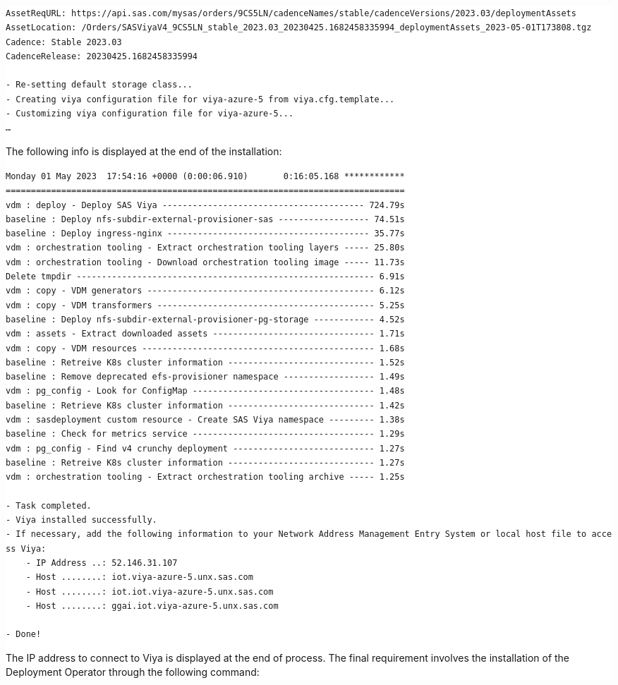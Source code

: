 ```
AssetReqURL: https://api.sas.com/mysas/orders/9CS5LN/cadenceNames/stable/cadenceVersions/2023.03/deploymentAssets
AssetLocation: /Orders/SASViyaV4_9CS5LN_stable_2023.03_20230425.1682458335994_deploymentAssets_2023-05-01T173808.tgz
Cadence: Stable 2023.03
CadenceRelease: 20230425.1682458335994

- Re-setting default storage class...
- Creating viya configuration file for viya-azure-5 from viya.cfg.template...
- Customizing viya configuration file for viya-azure-5...
…
```

The following info is displayed at the end of the installation:

```
Monday 01 May 2023  17:54:16 +0000 (0:00:06.910)       0:16:05.168 ************
===============================================================================
vdm : deploy - Deploy SAS Viya ---------------------------------------- 724.79s
baseline : Deploy nfs-subdir-external-provisioner-sas ------------------ 74.51s
baseline : Deploy ingress-nginx ---------------------------------------- 35.77s
vdm : orchestration tooling - Extract orchestration tooling layers ----- 25.80s
vdm : orchestration tooling - Download orchestration tooling image ----- 11.73s
Delete tmpdir ----------------------------------------------------------- 6.91s
vdm : copy - VDM generators --------------------------------------------- 6.12s
vdm : copy - VDM transformers ------------------------------------------- 5.25s
baseline : Deploy nfs-subdir-external-provisioner-pg-storage ------------ 4.52s
vdm : assets - Extract downloaded assets -------------------------------- 1.71s
vdm : copy - VDM resources ---------------------------------------------- 1.68s
baseline : Retreive K8s cluster information ----------------------------- 1.52s
baseline : Remove deprecated efs-provisioner namespace ------------------ 1.49s
vdm : pg_config - Look for ConfigMap ------------------------------------ 1.48s
baseline : Retrieve K8s cluster information ----------------------------- 1.42s
vdm : sasdeployment custom resource - Create SAS Viya namespace --------- 1.38s
baseline : Check for metrics service ------------------------------------ 1.29s
vdm : pg_config - Find v4 crunchy deployment ---------------------------- 1.27s
baseline : Retreive K8s cluster information ----------------------------- 1.27s
vdm : orchestration tooling - Extract orchestration tooling archive ----- 1.25s

- Task completed.
- Viya installed successfully.
- If necessary, add the following information to your Network Address Management Entry System or local host file to access Viya:
	- IP Address ..: 52.146.31.107
	- Host ........: iot.viya-azure-5.unx.sas.com
	- Host ........: iot.iot.viya-azure-5.unx.sas.com
	- Host ........: ggai.iot.viya-azure-5.unx.sas.com

- Done!
```

The IP address to connect to Viya is displayed at the end of process. The final requirement involves the installation of the Deployment Operator through the following command:
